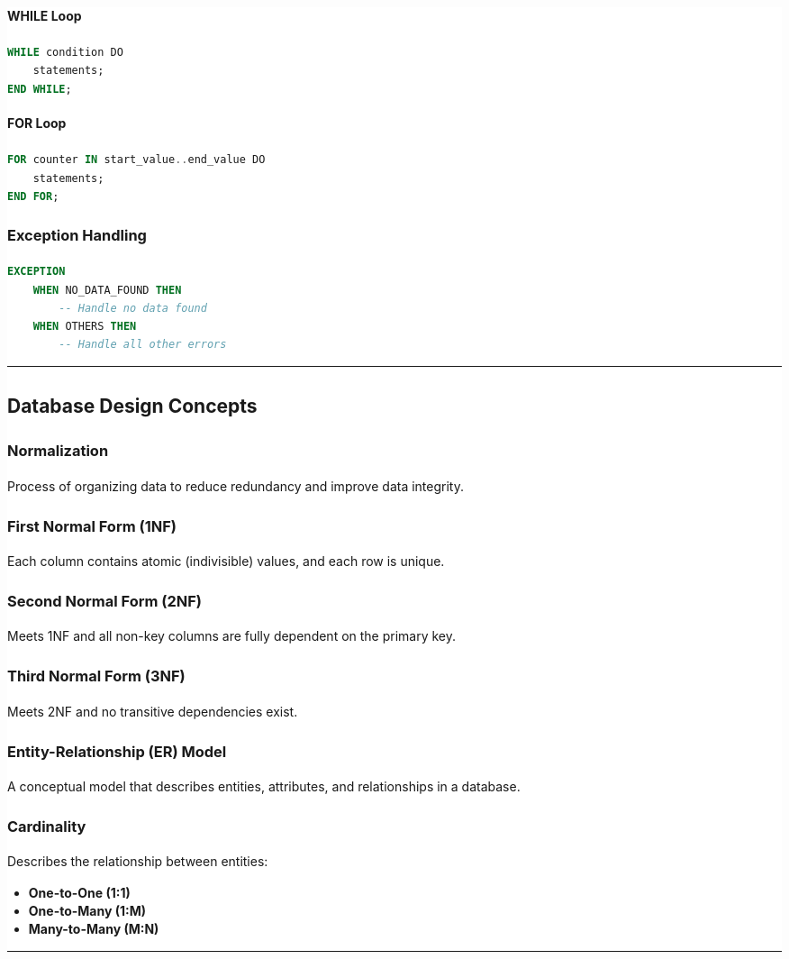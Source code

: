 #### **WHILE Loop**
```sql
WHILE condition DO
    statements;
END WHILE;
```

#### **FOR Loop**
```sql
FOR counter IN start_value..end_value DO
    statements;
END FOR;
```

### **Exception Handling**
```sql
EXCEPTION
    WHEN NO_DATA_FOUND THEN
        -- Handle no data found
    WHEN OTHERS THEN
        -- Handle all other errors
```

---

## **Database Design Concepts**

### **Normalization**
Process of organizing data to reduce redundancy and improve data integrity.

### **First Normal Form (1NF)**
Each column contains atomic (indivisible) values, and each row is unique.

### **Second Normal Form (2NF)**
Meets 1NF and all non-key columns are fully dependent on the primary key.

### **Third Normal Form (3NF)**
Meets 2NF and no transitive dependencies exist.

### **Entity-Relationship (ER) Model**
A conceptual model that describes entities, attributes, and relationships in a database.

### **Cardinality**
Describes the relationship between entities:
- **One-to-One (1:1)**
- **One-to-Many (1:M)**
- **Many-to-Many (M:N)**

---

